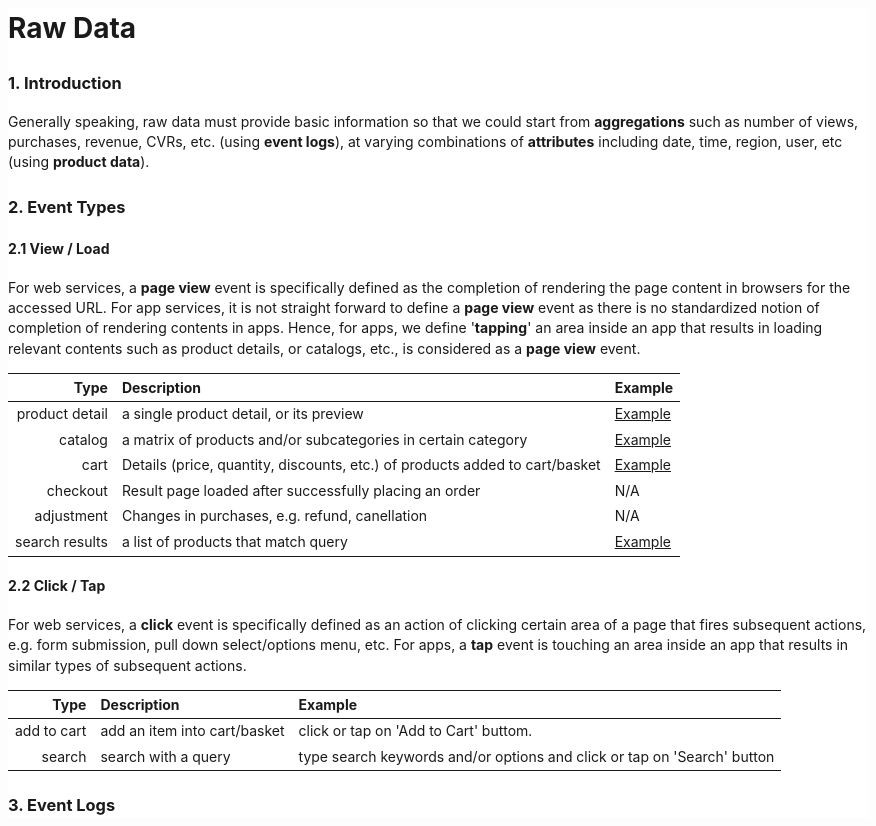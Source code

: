 # Raw Data

### 1. Introduction

Generally speaking, raw data must provide basic information so that we could start from
__aggregations__ such as number of views, purchases, revenue, CVRs, etc. (using __event logs__),
at varying combinations of __attributes__ including date, time, region, user, etc (using __product data__).

### 2. Event Types

#### 2.1 View / Load

For web services, a __page view__ event is specifically defined as the completion of rendering the page
content in browsers for the accessed URL. For app services, it is not straight forward to define a
__page view__ event as there is no standardized notion of completion of rendering contents in apps.
Hence, for apps, we define '__tapping__' an area inside an app that results in loading relevant contents
such as product details, or catalogs, etc., is considered as a __page view__ event.

| Type | Description | Example |
|-------------:|:-------------|:-------------|
| product detail | a single product detail, or its preview | [Example](http://www.bluenile.com/build-your-own-ring/diamond-engagement-ring-14k-white-gold_20305?elem=img&track=product) |
| catalog | a matrix of products and/or subcategories in certain category | [Example](http://www.bluenile.com/build-your-own-ring/settings?track=TitleVintage) |
| cart | Details (price, quantity, discounts, etc.) of products added to cart/basket | [Example](https://secure.bluenile.com/basket.html) |
| checkout | Result page loaded after successfully placing an order | N/A |
| adjustment | Changes in purchases, e.g. refund, canellation | N/A |
| search results | a list of products that match query | [Example](http://www.bluenile.com/build-your-own-ring/diamonds) |

#### 2.2 Click / Tap

For web services, a __click__ event is specifically defined as an action of clicking certain area of
a page that fires subsequent actions, e.g. form submission, pull down select/options menu, etc.
For apps, a __tap__ event is touching an area inside an app that results in similar types of subsequent
actions.

| Type | Description | Example |
|-------------:|:-------------|:-------------|
| add to cart | add an item into cart/basket | click or tap on 'Add to Cart' buttom. |
| search | search with a query | type search keywords and/or options and click or tap on 'Search' button |


### 3. Event Logs
